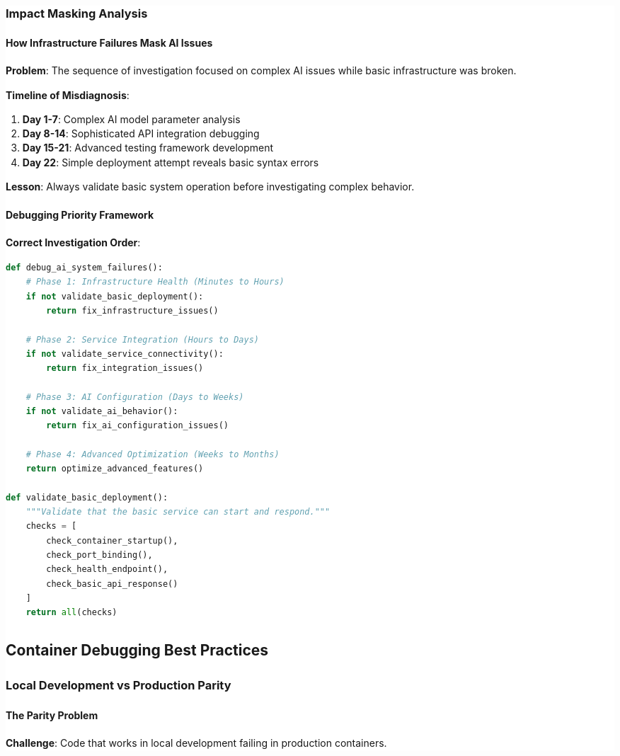 ### Impact Masking Analysis

#### How Infrastructure Failures Mask AI Issues

**Problem**: The sequence of investigation focused on complex AI issues while basic infrastructure was broken.

**Timeline of Misdiagnosis**:
1. **Day 1-7**: Complex AI model parameter analysis
2. **Day 8-14**: Sophisticated API integration debugging
3. **Day 15-21**: Advanced testing framework development
4. **Day 22**: Simple deployment attempt reveals basic syntax errors

**Lesson**: Always validate basic system operation before investigating complex behavior.

#### Debugging Priority Framework

**Correct Investigation Order**:
```python
def debug_ai_system_failures():
    # Phase 1: Infrastructure Health (Minutes to Hours)
    if not validate_basic_deployment():
        return fix_infrastructure_issues()
    
    # Phase 2: Service Integration (Hours to Days)
    if not validate_service_connectivity():
        return fix_integration_issues()
    
    # Phase 3: AI Configuration (Days to Weeks)
    if not validate_ai_behavior():
        return fix_ai_configuration_issues()
    
    # Phase 4: Advanced Optimization (Weeks to Months)
    return optimize_advanced_features()

def validate_basic_deployment():
    """Validate that the basic service can start and respond."""
    checks = [
        check_container_startup(),
        check_port_binding(),
        check_health_endpoint(),
        check_basic_api_response()
    ]
    return all(checks)
```

## Container Debugging Best Practices

### Local Development vs Production Parity

#### The Parity Problem
**Challenge**: Code that works in local development failing in production containers.
